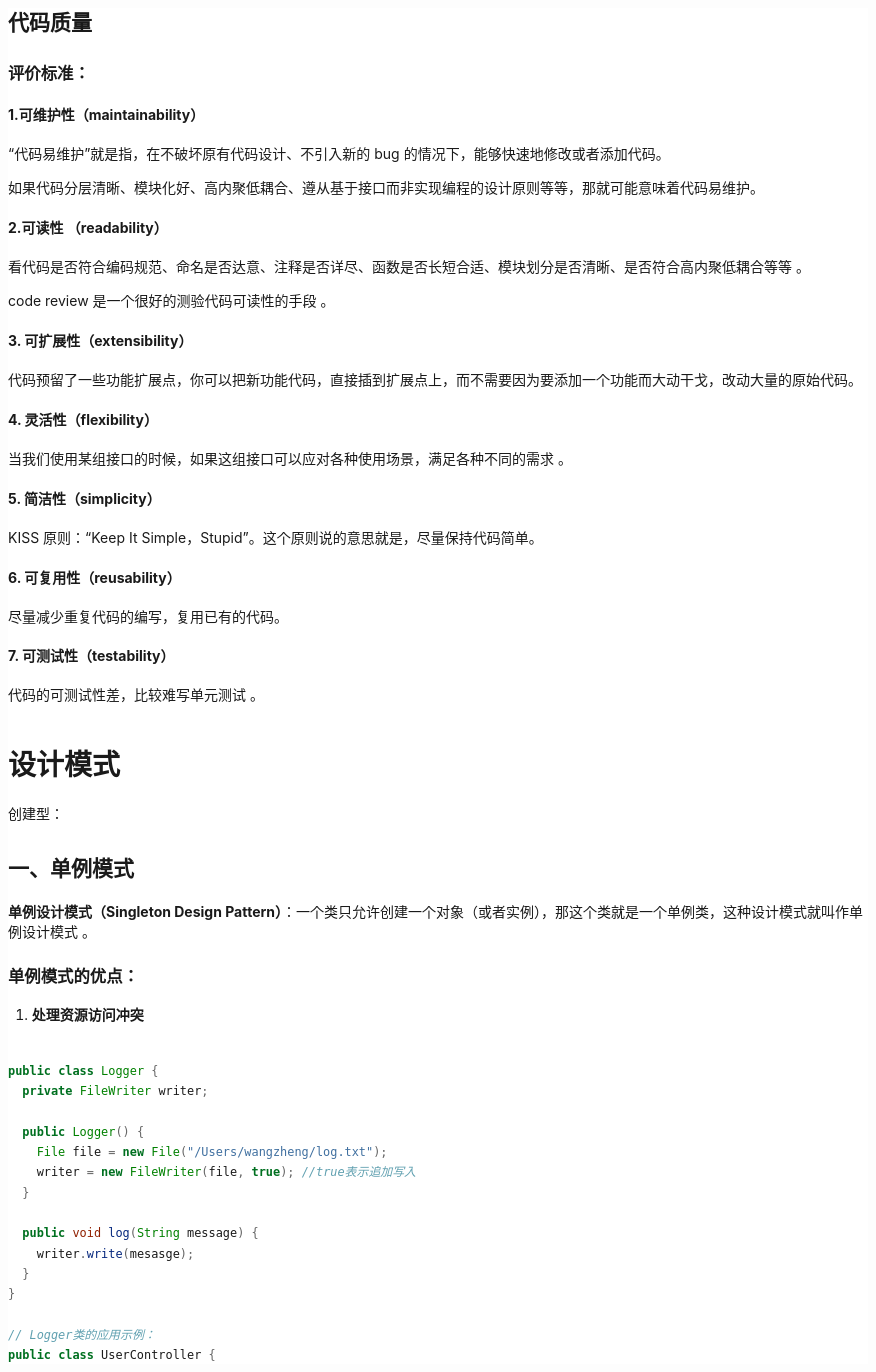 ## 代码质量

### 评价标准：

#### 1.可维护性（maintainability）

 “代码易维护”就是指，在不破坏原有代码设计、不引入新的 bug 的情况下，能够快速地修改或者添加代码。 

 如果代码分层清晰、模块化好、高内聚低耦合、遵从基于接口而非实现编程的设计原则等等，那就可能意味着代码易维护。 

#### 2.可读性 （readability） 

看代码是否符合编码规范、命名是否达意、注释是否详尽、函数是否长短合适、模块划分是否清晰、是否符合高内聚低耦合等等 。

 code review 是一个很好的测验代码可读性的手段 。

####  3. 可扩展性（extensibility） 

 代码预留了一些功能扩展点，你可以把新功能代码，直接插到扩展点上，而不需要因为要添加一个功能而大动干戈，改动大量的原始代码。 

####  4. 灵活性（flexibility） 

 当我们使用某组接口的时候，如果这组接口可以应对各种使用场景，满足各种不同的需求 。

####  5. 简洁性（simplicity） 

 KISS 原则：“Keep It Simple，Stupid”。这个原则说的意思就是，尽量保持代码简单。 

####  6. 可复用性（reusability） 

 尽量减少重复代码的编写，复用已有的代码。 

####  7. 可测试性（testability） 

 代码的可测试性差，比较难写单元测试 。



# 设计模式

创建型：

## 一、单例模式

 **单例设计模式（Singleton Design Pattern）**：一个类只允许创建一个对象（或者实例），那这个类就是一个单例类，这种设计模式就叫作单例设计模式 。

### 单例模式的优点：

1.  **处理资源访问冲突** 

```java

public class Logger {
  private FileWriter writer;
  
  public Logger() {
    File file = new File("/Users/wangzheng/log.txt");
    writer = new FileWriter(file, true); //true表示追加写入
  }
  
  public void log(String message) {
    writer.write(mesasge);
  }
}

// Logger类的应用示例：
public class UserController {
```